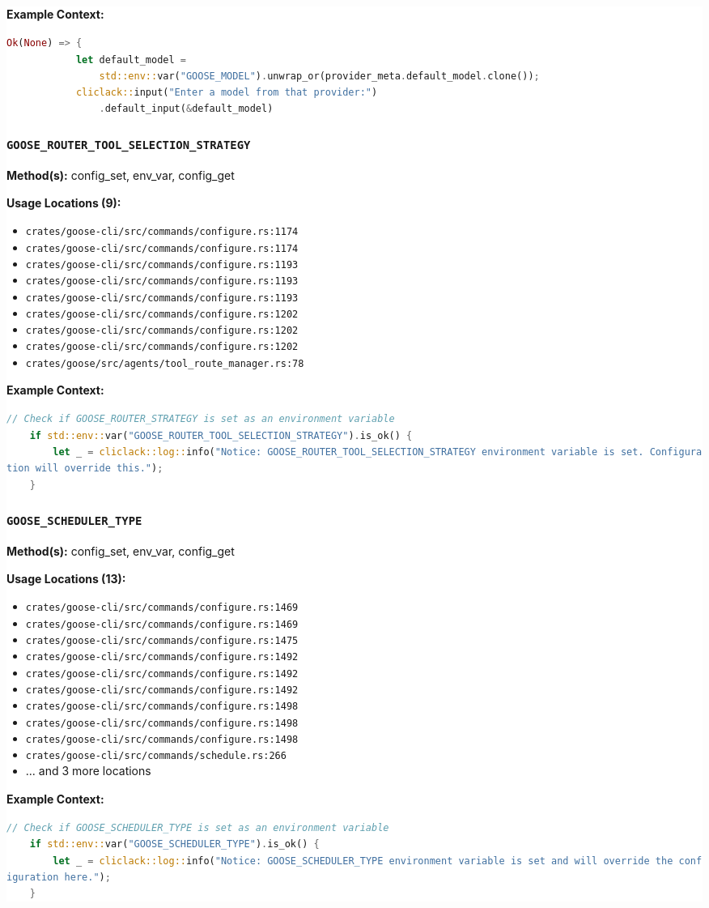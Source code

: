 **Example Context:**
```rust
Ok(None) => {
            let default_model =
                std::env::var("GOOSE_MODEL").unwrap_or(provider_meta.default_model.clone());
            cliclack::input("Enter a model from that provider:")
                .default_input(&default_model)
```

### `GOOSE_ROUTER_TOOL_SELECTION_STRATEGY`

**Method(s):** config_set, env_var, config_get

**Usage Locations (9):**

- `crates/goose-cli/src/commands/configure.rs:1174`
- `crates/goose-cli/src/commands/configure.rs:1174`
- `crates/goose-cli/src/commands/configure.rs:1193`
- `crates/goose-cli/src/commands/configure.rs:1193`
- `crates/goose-cli/src/commands/configure.rs:1193`
- `crates/goose-cli/src/commands/configure.rs:1202`
- `crates/goose-cli/src/commands/configure.rs:1202`
- `crates/goose-cli/src/commands/configure.rs:1202`
- `crates/goose/src/agents/tool_route_manager.rs:78`

**Example Context:**
```rust
// Check if GOOSE_ROUTER_STRATEGY is set as an environment variable
    if std::env::var("GOOSE_ROUTER_TOOL_SELECTION_STRATEGY").is_ok() {
        let _ = cliclack::log::info("Notice: GOOSE_ROUTER_TOOL_SELECTION_STRATEGY environment variable is set. Configuration will override this.");
    }
```

### `GOOSE_SCHEDULER_TYPE`

**Method(s):** config_set, env_var, config_get

**Usage Locations (13):**

- `crates/goose-cli/src/commands/configure.rs:1469`
- `crates/goose-cli/src/commands/configure.rs:1469`
- `crates/goose-cli/src/commands/configure.rs:1475`
- `crates/goose-cli/src/commands/configure.rs:1492`
- `crates/goose-cli/src/commands/configure.rs:1492`
- `crates/goose-cli/src/commands/configure.rs:1492`
- `crates/goose-cli/src/commands/configure.rs:1498`
- `crates/goose-cli/src/commands/configure.rs:1498`
- `crates/goose-cli/src/commands/configure.rs:1498`
- `crates/goose-cli/src/commands/schedule.rs:266`
- ... and 3 more locations

**Example Context:**
```rust
// Check if GOOSE_SCHEDULER_TYPE is set as an environment variable
    if std::env::var("GOOSE_SCHEDULER_TYPE").is_ok() {
        let _ = cliclack::log::info("Notice: GOOSE_SCHEDULER_TYPE environment variable is set and will override the configuration here.");
    }
```

